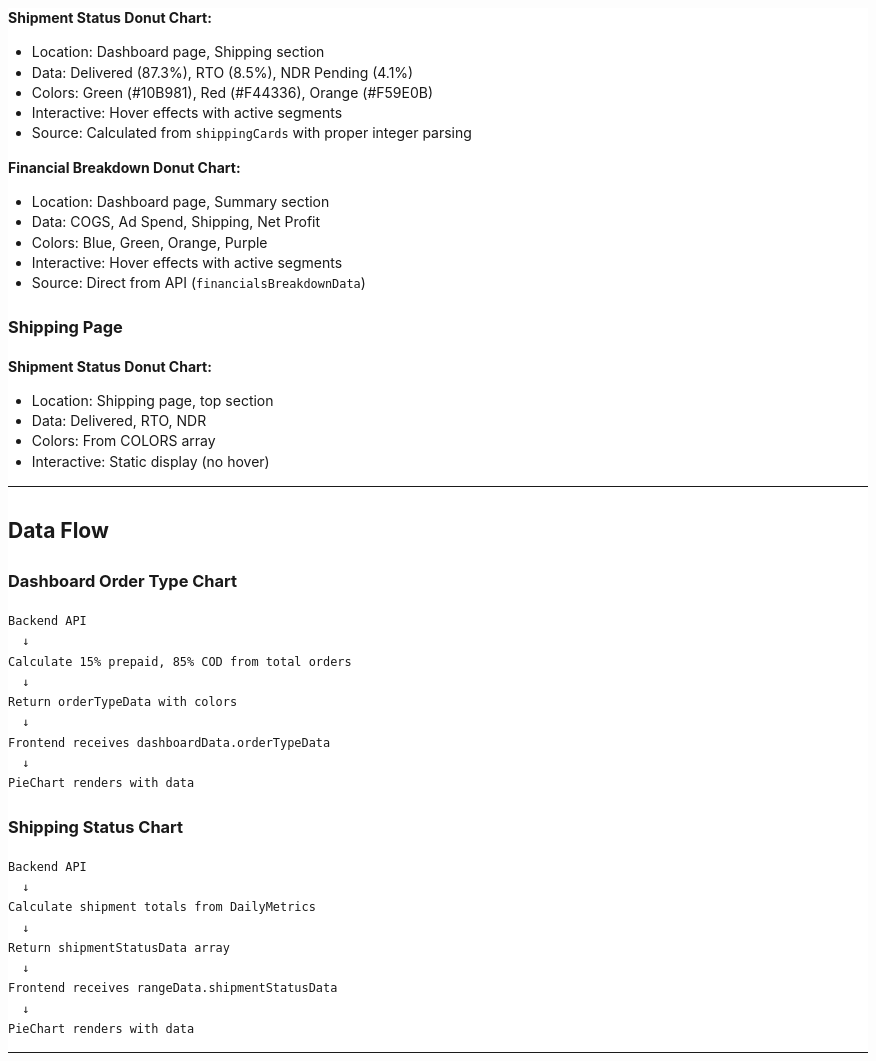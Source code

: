**Shipment Status Donut Chart:**
- Location: Dashboard page, Shipping section
- Data: Delivered (87.3%), RTO (8.5%), NDR Pending (4.1%)
- Colors: Green (#10B981), Red (#F44336), Orange (#F59E0B)
- Interactive: Hover effects with active segments
- Source: Calculated from `shippingCards` with proper integer parsing

**Financial Breakdown Donut Chart:**
- Location: Dashboard page, Summary section
- Data: COGS, Ad Spend, Shipping, Net Profit
- Colors: Blue, Green, Orange, Purple
- Interactive: Hover effects with active segments
- Source: Direct from API (`financialsBreakdownData`)

### Shipping Page

**Shipment Status Donut Chart:**
- Location: Shipping page, top section
- Data: Delivered, RTO, NDR
- Colors: From COLORS array
- Interactive: Static display (no hover)

---

## Data Flow

### Dashboard Order Type Chart
```
Backend API
  ↓
Calculate 15% prepaid, 85% COD from total orders
  ↓
Return orderTypeData with colors
  ↓
Frontend receives dashboardData.orderTypeData
  ↓
PieChart renders with data
```

### Shipping Status Chart
```
Backend API
  ↓
Calculate shipment totals from DailyMetrics
  ↓
Return shipmentStatusData array
  ↓
Frontend receives rangeData.shipmentStatusData
  ↓
PieChart renders with data
```

---